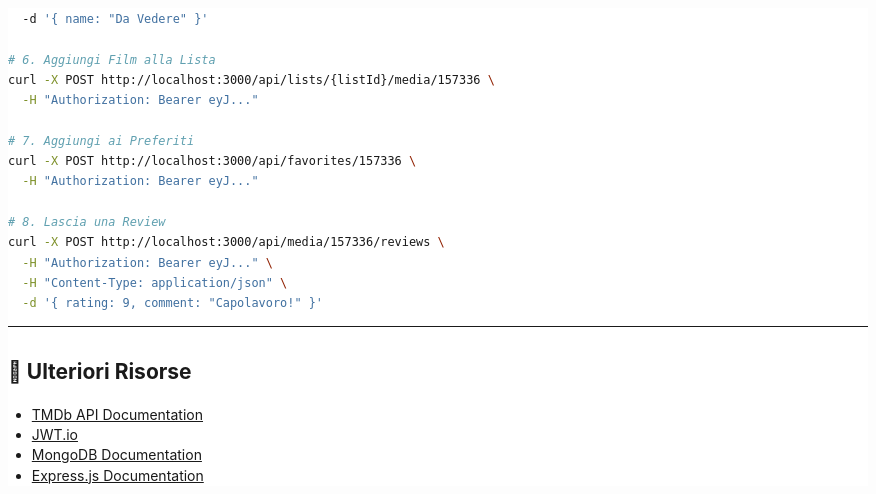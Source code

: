 ```bash
  -d '{ name: "Da Vedere" }'

# 6. Aggiungi Film alla Lista
curl -X POST http://localhost:3000/api/lists/{listId}/media/157336 \
  -H "Authorization: Bearer eyJ..."

# 7. Aggiungi ai Preferiti
curl -X POST http://localhost:3000/api/favorites/157336 \
  -H "Authorization: Bearer eyJ..."

# 8. Lascia una Review
curl -X POST http://localhost:3000/api/media/157336/reviews \
  -H "Authorization: Bearer eyJ..." \
  -H "Content-Type: application/json" \
  -d '{ rating: 9, comment: "Capolavoro!" }'
```

---

## 📖 Ulteriori Risorse

- [TMDb API Documentation](https://www.themoviedb.org/settings/api)
- [JWT.io](https://jwt.io)
- [MongoDB Documentation](https://docs.mongodb.com)
- [Express.js Documentation](https://expressjs.com)

